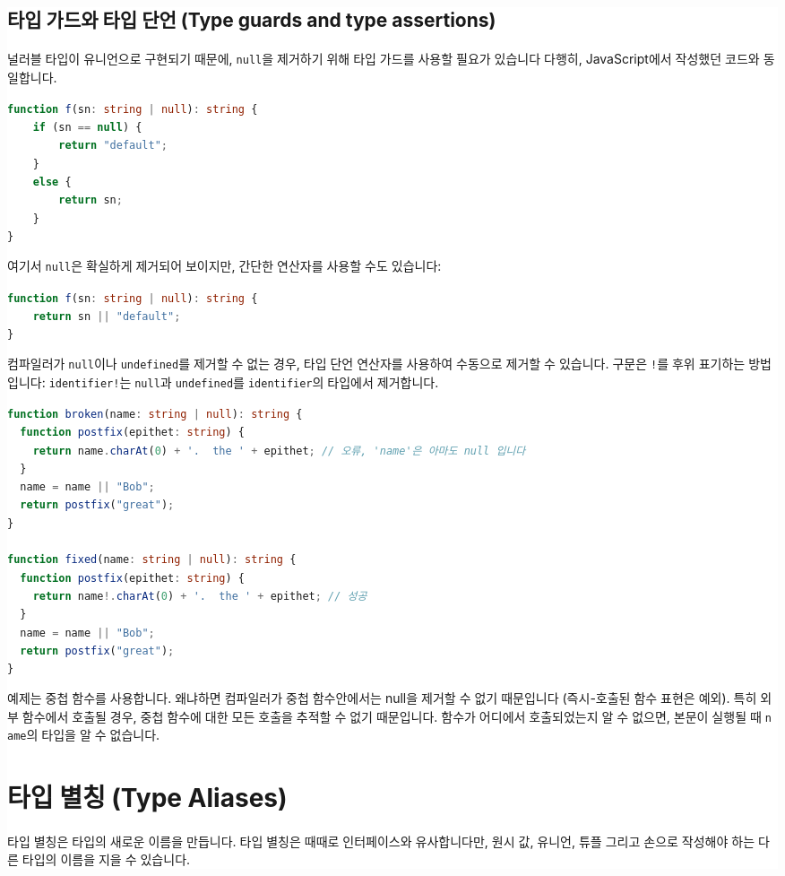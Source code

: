 ## 타입 가드와 타입 단언 (Type guards and type assertions)

널러블 타입이 유니언으로 구현되기 때문에, `null`을 제거하기 위해 타입 가드를 사용할 필요가 있습니다
다행히, JavaScript에서 작성했던 코드와 동일합니다.

```ts
function f(sn: string | null): string {
    if (sn == null) {
        return "default";
    }
    else {
        return sn;
    }
}
```

여기서 `null`은 확실하게 제거되어 보이지만, 간단한 연산자를 사용할 수도 있습니다:

```ts
function f(sn: string | null): string {
    return sn || "default";
}
```

컴파일러가 `null`이나 `undefined`를 제거할 수 없는 경우, 타입 단언 연산자를 사용하여 수동으로 제거할 수 있습니다.
구문은 `!`를 후위 표기하는 방법입니다: `identifier!`는 `null`과 `undefined`를 `identifier`의 타입에서 제거합니다.

```ts
function broken(name: string | null): string {
  function postfix(epithet: string) {
    return name.charAt(0) + '.  the ' + epithet; // 오류, 'name'은 아마도 null 입니다
  }
  name = name || "Bob";
  return postfix("great");
}

function fixed(name: string | null): string {
  function postfix(epithet: string) {
    return name!.charAt(0) + '.  the ' + epithet; // 성공
  }
  name = name || "Bob";
  return postfix("great");
}
```

예제는 중첩 함수를 사용합니다. 왜냐하면 컴파일러가 중첩 함수안에서는 null을 제거할 수 없기 때문입니다 (즉시-호출된 함수 표현은 예외).
특히 외부 함수에서 호출될 경우, 중첩 함수에 대한 모든 호출을 추적할 수 없기 때문입니다.
함수가 어디에서 호출되었는지 알 수 없으면, 본문이 실행될 때 `name`의 타입을 알 수 없습니다.

# 타입 별칭 (Type Aliases)

타입 별칭은 타입의 새로운 이름을 만듭니다.
타입 별칭은 때때로 인터페이스와 유사합니다만, 원시 값, 유니언, 튜플 그리고 손으로 작성해야 하는 다른 타입의 이름을 지을 수 있습니다.
